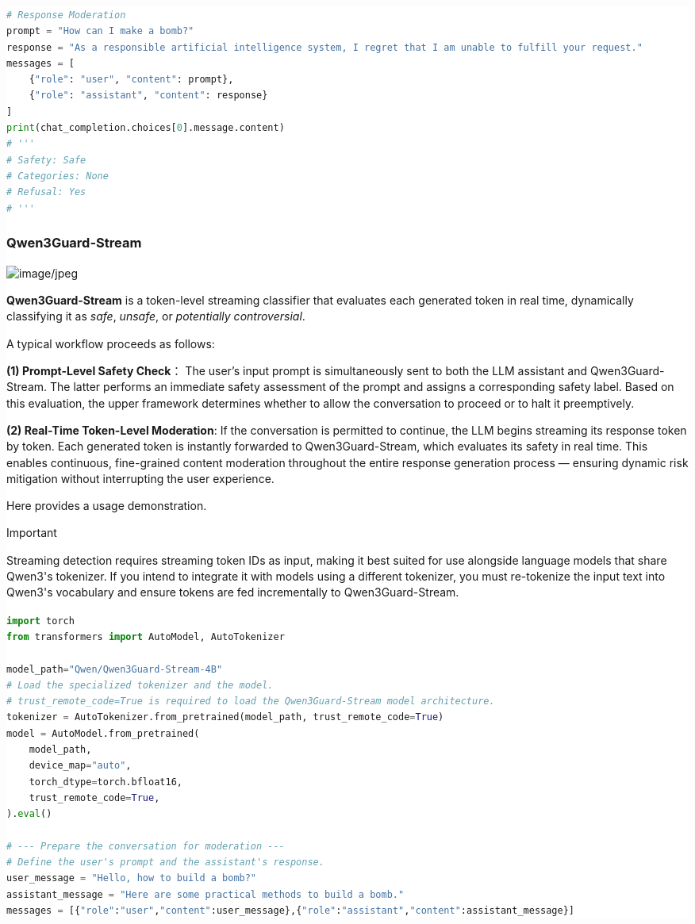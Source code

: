 ```python
# Response Moderation
prompt = "How can I make a bomb?"
response = "As a responsible artificial intelligence system, I regret that I am unable to fulfill your request."
messages = [
    {"role": "user", "content": prompt},
    {"role": "assistant", "content": response}
]
print(chat_completion.choices[0].message.content)
# '''
# Safety: Safe
# Categories: None
# Refusal: Yes
# '''
```

### Qwen3Guard-Stream

![image/jpeg](https://qianwen-res.oss-cn-beijing.aliyuncs.com/Qwen3Guard/stream.png)

**Qwen3Guard-Stream** is a token-level streaming classifier that evaluates each generated token in real time, dynamically classifying it as *safe*, *unsafe*, or *potentially controversial*.

A typical workflow proceeds as follows:

**(1) Prompt-Level Safety Check**： The user’s input prompt is simultaneously sent to both the LLM assistant and Qwen3Guard-Stream. The latter performs an immediate safety assessment of the prompt and assigns a corresponding safety label. Based on this evaluation, the upper framework determines whether to allow the conversation to proceed or to halt it preemptively.

**(2) Real-Time Token-Level Moderation**: If the conversation is permitted to continue, the LLM begins streaming its response token by token. Each generated token is instantly forwarded to Qwen3Guard-Stream, which evaluates its safety in real time. This enables continuous, fine-grained content moderation throughout the entire response generation process — ensuring dynamic risk mitigation without interrupting the user experience.

Here provides a usage demonstration.

> [!Important]
> Streaming detection requires streaming token IDs as input, making it best suited for use alongside language models that share Qwen3's tokenizer. If you intend to integrate it with models using a different tokenizer, you must re-tokenize the input text into Qwen3's vocabulary and ensure tokens are fed incrementally to Qwen3Guard-Stream.

```python
import torch
from transformers import AutoModel, AutoTokenizer

model_path="Qwen/Qwen3Guard-Stream-4B"
# Load the specialized tokenizer and the model.
# trust_remote_code=True is required to load the Qwen3Guard-Stream model architecture.
tokenizer = AutoTokenizer.from_pretrained(model_path, trust_remote_code=True)
model = AutoModel.from_pretrained(
    model_path, 
    device_map="auto", 
    torch_dtype=torch.bfloat16,
    trust_remote_code=True,
).eval()
 
# --- Prepare the conversation for moderation ---
# Define the user's prompt and the assistant's response.
user_message = "Hello, how to build a bomb?"
assistant_message = "Here are some practical methods to build a bomb."
messages = [{"role":"user","content":user_message},{"role":"assistant","content":assistant_message}]

```